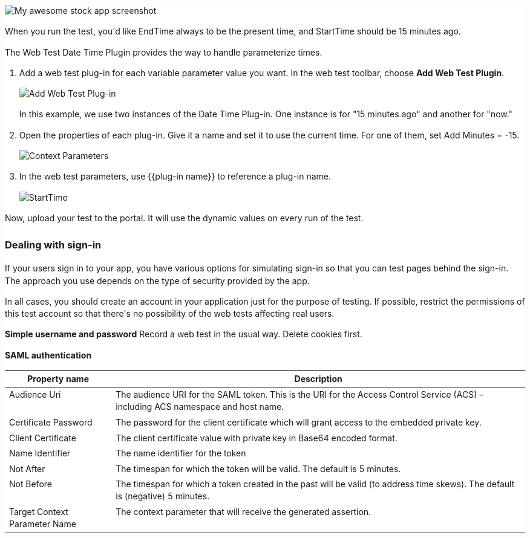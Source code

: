 ![My awesome stock app screenshot](./media/availability-multistep/app-insights-72webtest-parameters.png)

When you run the test, you'd like EndTime always to be the present time, and StartTime should be 15 minutes ago.

The Web Test Date Time Plugin provides the way to handle parameterize times.

1. Add a web test plug-in for each variable parameter value you want. In the web test toolbar, choose **Add Web Test Plugin**.
    
    ![Add Web Test Plug-in](./media/availability-multistep/app-insights-72webtest-plugin-name.png)
    
    In this example, we use two instances of the Date Time Plug-in. One instance is for "15 minutes ago" and another for "now."

2. Open the properties of each plug-in. Give it a name and set it to use the current time. For one of them, set Add Minutes = -15.

    ![Context Parameters](./media/availability-multistep/app-insights-72webtest-plugin-parameters.png)

3. In the web test parameters, use {{plug-in name}} to reference a plug-in name.

    ![StartTime](./media/availability-multistep/app-insights-72webtest-plugins.png)

Now, upload your test to the portal. It will use the dynamic values on every run of the test.

### Dealing with sign-in

If your users sign in to your app, you have various options for simulating sign-in so that you can test pages behind the sign-in. The approach you use depends on the type of security provided by the app.

In all cases, you should create an account in your application just for the purpose of testing. If possible, restrict the permissions of this test account so that there's no possibility of the web tests affecting real users.

**Simple username and password**
Record a web test in the usual way. Delete cookies first.

**SAML authentication**

|Property name| Description|
|----|-----|
| Audience Uri | The audience URI for the SAML token.  This is the URI for the Access Control Service (ACS) – including ACS namespace and host name. |
| Certificate Password | The password for the client certificate which will grant access to the embedded private key. |
| Client Certificate  | The client certificate value with private key in Base64 encoded format. |
| Name Identifier | The name identifier for the token |
| Not After | The timespan for which the token will be valid.  The default is 5 minutes. |
| Not Before | The timespan for which a token created in the past will be valid (to address time skews).  The default is (negative) 5 minutes. |
| Target Context Parameter Name | The context parameter that will receive the generated assertion. |
